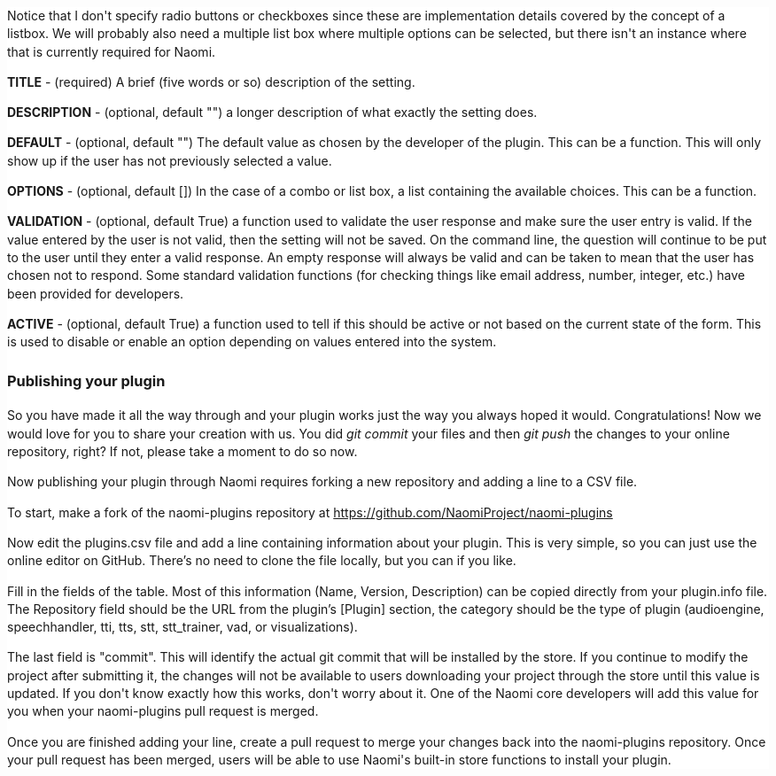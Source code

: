 Notice that I don't specify radio buttons or checkboxes since these are
implementation details covered by the concept of a listbox. We will probably
also need a multiple list box where multiple options can be selected, but there
isn't an instance where that is currently required for Naomi.

**TITLE** - (required) A brief (five words or so) description of the setting.

**DESCRIPTION** - (optional, default "") a longer description of what exactly
the setting does.

**DEFAULT** - (optional, default "") The default value as chosen by the developer
of the plugin. This can be a function. This will only show up if the user has not
previously selected a value.

**OPTIONS** - (optional, default []) In the case of a combo or list box, a list
containing the available choices. This can be a function.

**VALIDATION** - (optional, default True) a function used to validate the user
response and make sure the user entry is valid. If the value entered by the
user is not valid, then the setting will not be saved. On the command line,
the question will continue to be put to the user until they enter a valid
response. An empty response will always be valid and can be taken to mean that
the user has chosen not to respond. Some standard validation functions (for
checking things like email address, number, integer, etc.) have been provided
for developers.

**ACTIVE** - (optional, default True) a function used to tell if this should be
active or not based on the current state of the form. This is used to disable or
enable an option depending on values entered into the system.

### Publishing your plugin

So you have made it all the way through and your plugin works just the way you
always hoped it would. Congratulations! Now we would love for you to share your
creation with us. You did _git commit_ your files and then _git push_ the
changes to your online repository, right? If not, please take a moment to do so
now.

Now publishing your plugin through Naomi requires forking a new repository and
adding a line to a CSV file.

To start, make a fork of the naomi-plugins repository at
https://github.com/NaomiProject/naomi-plugins

Now edit the plugins.csv file and add a line containing information about your
plugin. This is very simple, so you can just use the online editor on GitHub.
There’s no need to clone the file locally, but you can if you like.

Fill in the fields of the table. Most of this information (Name, Version,
Description) can be copied directly from your plugin.info file. The Repository
field should be the URL from the plugin’s [Plugin] section, the category should
be the type of plugin (audioengine, speechhandler, tti, tts, stt,
stt_trainer, vad, or visualizations).

The last field is "commit". This will identify the actual git commit that will
be installed by the store. If you continue to modify the project after
submitting it, the changes will not be available to users downloading your
project through the store until this value is updated. If you don't know
exactly how this works, don't worry about it. One of the Naomi core developers
will add this value for you when your naomi-plugins pull request is merged.

Once you are finished adding your line, create a pull request to merge your
changes back into the naomi-plugins repository. Once your pull request has been
merged, users will be able to use Naomi's built-in store functions to install
your plugin.

<DocPreviousVersions/>
<EditPageLink/>
